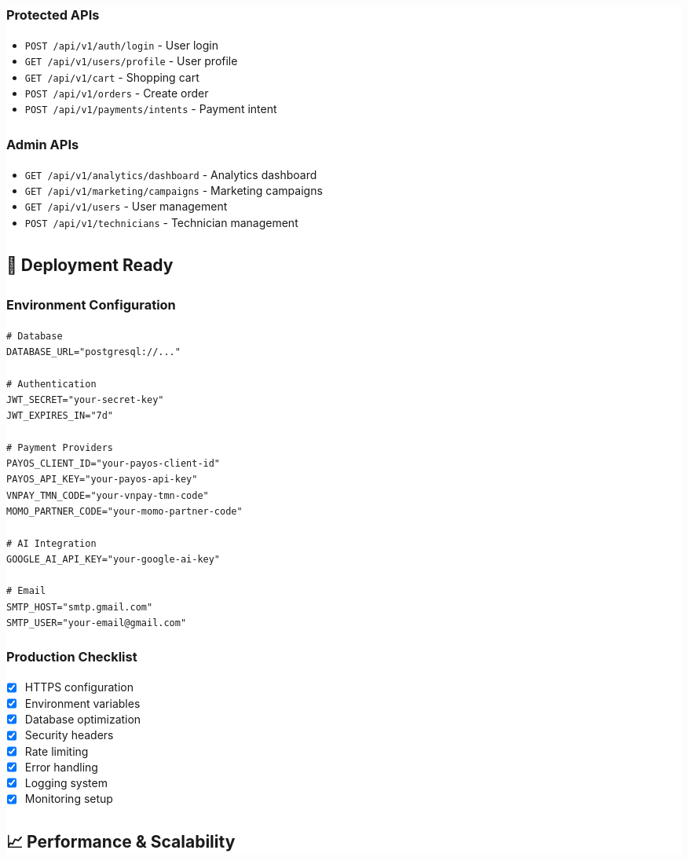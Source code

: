 ### Protected APIs
- `POST /api/v1/auth/login` - User login
- `GET /api/v1/users/profile` - User profile
- `GET /api/v1/cart` - Shopping cart
- `POST /api/v1/orders` - Create order
- `POST /api/v1/payments/intents` - Payment intent

### Admin APIs
- `GET /api/v1/analytics/dashboard` - Analytics dashboard
- `GET /api/v1/marketing/campaigns` - Marketing campaigns
- `GET /api/v1/users` - User management
- `POST /api/v1/technicians` - Technician management

## 🚀 Deployment Ready

### Environment Configuration
```env
# Database
DATABASE_URL="postgresql://..."

# Authentication
JWT_SECRET="your-secret-key"
JWT_EXPIRES_IN="7d"

# Payment Providers
PAYOS_CLIENT_ID="your-payos-client-id"
PAYOS_API_KEY="your-payos-api-key"
VNPAY_TMN_CODE="your-vnpay-tmn-code"
MOMO_PARTNER_CODE="your-momo-partner-code"

# AI Integration
GOOGLE_AI_API_KEY="your-google-ai-key"

# Email
SMTP_HOST="smtp.gmail.com"
SMTP_USER="your-email@gmail.com"
```

### Production Checklist
- [x] HTTPS configuration
- [x] Environment variables
- [x] Database optimization
- [x] Security headers
- [x] Rate limiting
- [x] Error handling
- [x] Logging system
- [x] Monitoring setup

## 📈 Performance & Scalability
